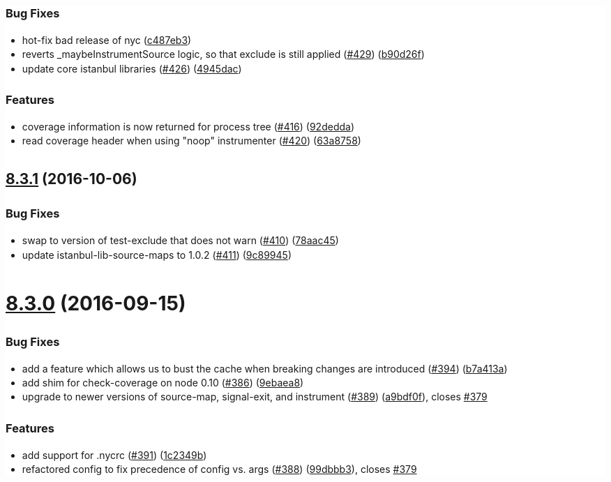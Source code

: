 
### Bug Fixes

* hot-fix bad release of nyc ([c487eb3](https://github.com/istanbuljs/nyc/commit/c487eb3))
* reverts _maybeInstrumentSource logic, so that exclude is still applied ([#429](https://github.com/istanbuljs/nyc/issues/429)) ([b90d26f](https://github.com/istanbuljs/nyc/commit/b90d26f))
* update core istanbul libraries ([#426](https://github.com/istanbuljs/nyc/issues/426)) ([4945dac](https://github.com/istanbuljs/nyc/commit/4945dac))


### Features

* coverage information is now returned for process tree ([#416](https://github.com/istanbuljs/nyc/issues/416)) ([92dedda](https://github.com/istanbuljs/nyc/commit/92dedda))
* read coverage header when using "noop" instrumenter ([#420](https://github.com/istanbuljs/nyc/issues/420)) ([63a8758](https://github.com/istanbuljs/nyc/commit/63a8758))



<a name="8.3.1"></a>
## [8.3.1](https://github.com/istanbuljs/nyc/compare/v8.3.0...v8.3.1) (2016-10-06)


### Bug Fixes

* swap to version of test-exclude that does not warn ([#410](https://github.com/istanbuljs/nyc/issues/410)) ([78aac45](https://github.com/istanbuljs/nyc/commit/78aac45))
* update istanbul-lib-source-maps to 1.0.2 ([#411](https://github.com/istanbuljs/nyc/issues/411)) ([9c89945](https://github.com/istanbuljs/nyc/commit/9c89945))



<a name="8.3.0"></a>
# [8.3.0](https://github.com/istanbuljs/nyc/compare/v8.2.0...v8.3.0) (2016-09-15)


### Bug Fixes

* add a feature which allows us to bust the cache when breaking changes are introduced ([#394](https://github.com/istanbuljs/nyc/issues/394)) ([b7a413a](https://github.com/istanbuljs/nyc/commit/b7a413a))
* add shim for check-coverage on node 0.10 ([#386](https://github.com/istanbuljs/nyc/issues/386)) ([9ebaea8](https://github.com/istanbuljs/nyc/commit/9ebaea8))
* upgrade to newer versions of source-map, signal-exit, and instrument ([#389](https://github.com/istanbuljs/nyc/issues/389)) ([a9bdf0f](https://github.com/istanbuljs/nyc/commit/a9bdf0f)), closes [#379](https://github.com/istanbuljs/nyc/issues/379)


### Features

* add support for .nycrc ([#391](https://github.com/istanbuljs/nyc/issues/391)) ([1c2349b](https://github.com/istanbuljs/nyc/commit/1c2349b))
* refactored config to fix precedence of config vs. args ([#388](https://github.com/istanbuljs/nyc/issues/388)) ([99dbbb3](https://github.com/istanbuljs/nyc/commit/99dbbb3)), closes [#379](https://github.com/istanbuljs/nyc/issues/379)
